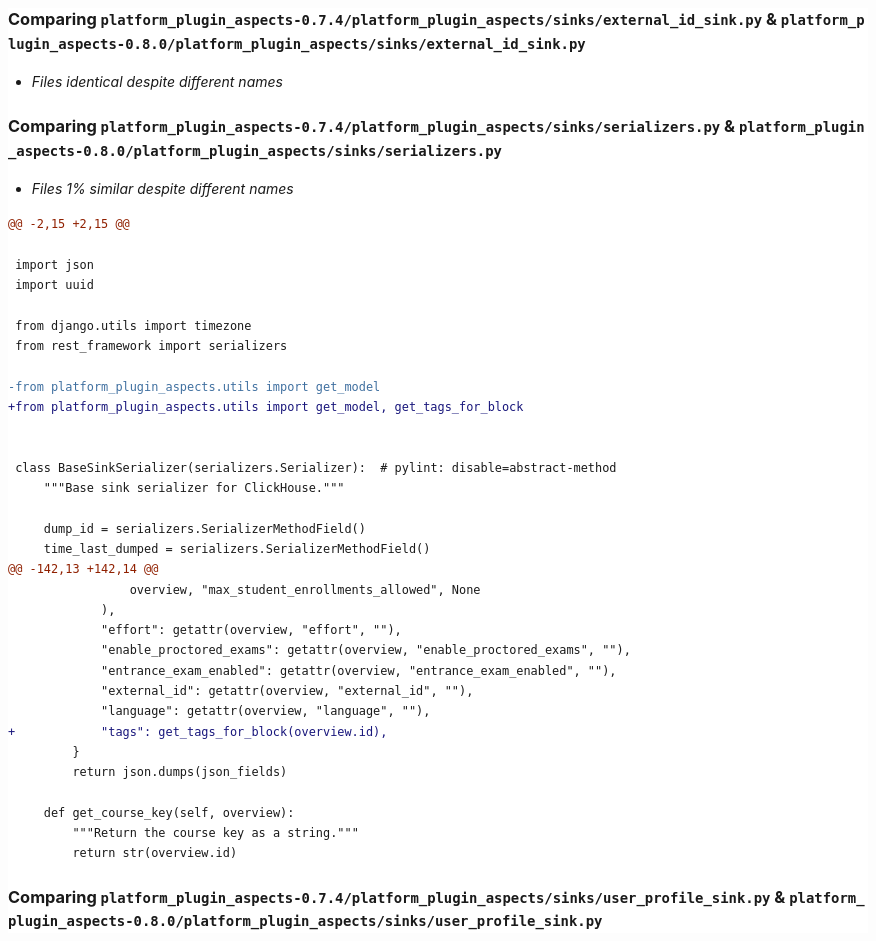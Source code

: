 ### Comparing `platform_plugin_aspects-0.7.4/platform_plugin_aspects/sinks/external_id_sink.py` & `platform_plugin_aspects-0.8.0/platform_plugin_aspects/sinks/external_id_sink.py`

 * *Files identical despite different names*

### Comparing `platform_plugin_aspects-0.7.4/platform_plugin_aspects/sinks/serializers.py` & `platform_plugin_aspects-0.8.0/platform_plugin_aspects/sinks/serializers.py`

 * *Files 1% similar despite different names*

```diff
@@ -2,15 +2,15 @@
 
 import json
 import uuid
 
 from django.utils import timezone
 from rest_framework import serializers
 
-from platform_plugin_aspects.utils import get_model
+from platform_plugin_aspects.utils import get_model, get_tags_for_block
 
 
 class BaseSinkSerializer(serializers.Serializer):  # pylint: disable=abstract-method
     """Base sink serializer for ClickHouse."""
 
     dump_id = serializers.SerializerMethodField()
     time_last_dumped = serializers.SerializerMethodField()
@@ -142,13 +142,14 @@
                 overview, "max_student_enrollments_allowed", None
             ),
             "effort": getattr(overview, "effort", ""),
             "enable_proctored_exams": getattr(overview, "enable_proctored_exams", ""),
             "entrance_exam_enabled": getattr(overview, "entrance_exam_enabled", ""),
             "external_id": getattr(overview, "external_id", ""),
             "language": getattr(overview, "language", ""),
+            "tags": get_tags_for_block(overview.id),
         }
         return json.dumps(json_fields)
 
     def get_course_key(self, overview):
         """Return the course key as a string."""
         return str(overview.id)
```

### Comparing `platform_plugin_aspects-0.7.4/platform_plugin_aspects/sinks/user_profile_sink.py` & `platform_plugin_aspects-0.8.0/platform_plugin_aspects/sinks/user_profile_sink.py`
